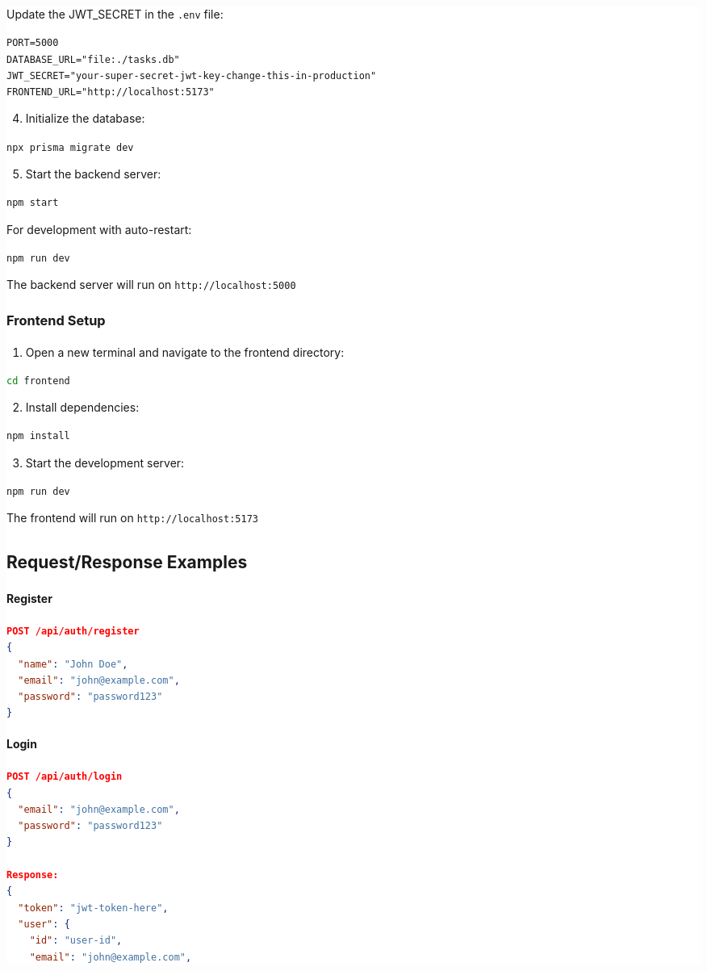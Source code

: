 Update the JWT_SECRET in the `.env` file:
```env
PORT=5000
DATABASE_URL="file:./tasks.db"
JWT_SECRET="your-super-secret-jwt-key-change-this-in-production"
FRONTEND_URL="http://localhost:5173"
```

4. Initialize the database:
```bash
npx prisma migrate dev
```

5. Start the backend server:
```bash
npm start
```

For development with auto-restart:
```bash
npm run dev
```

The backend server will run on `http://localhost:5000`

### Frontend Setup

1. Open a new terminal and navigate to the frontend directory:
```bash
cd frontend
```

2. Install dependencies:
```bash
npm install
```

3. Start the development server:
```bash
npm run dev
```

The frontend will run on `http://localhost:5173`

## Request/Response Examples

#### Register
```json
POST /api/auth/register
{
  "name": "John Doe",
  "email": "john@example.com",
  "password": "password123"
}
```

#### Login
```json
POST /api/auth/login
{
  "email": "john@example.com",
  "password": "password123"
}

Response:
{
  "token": "jwt-token-here",
  "user": {
    "id": "user-id",
    "email": "john@example.com",
```
